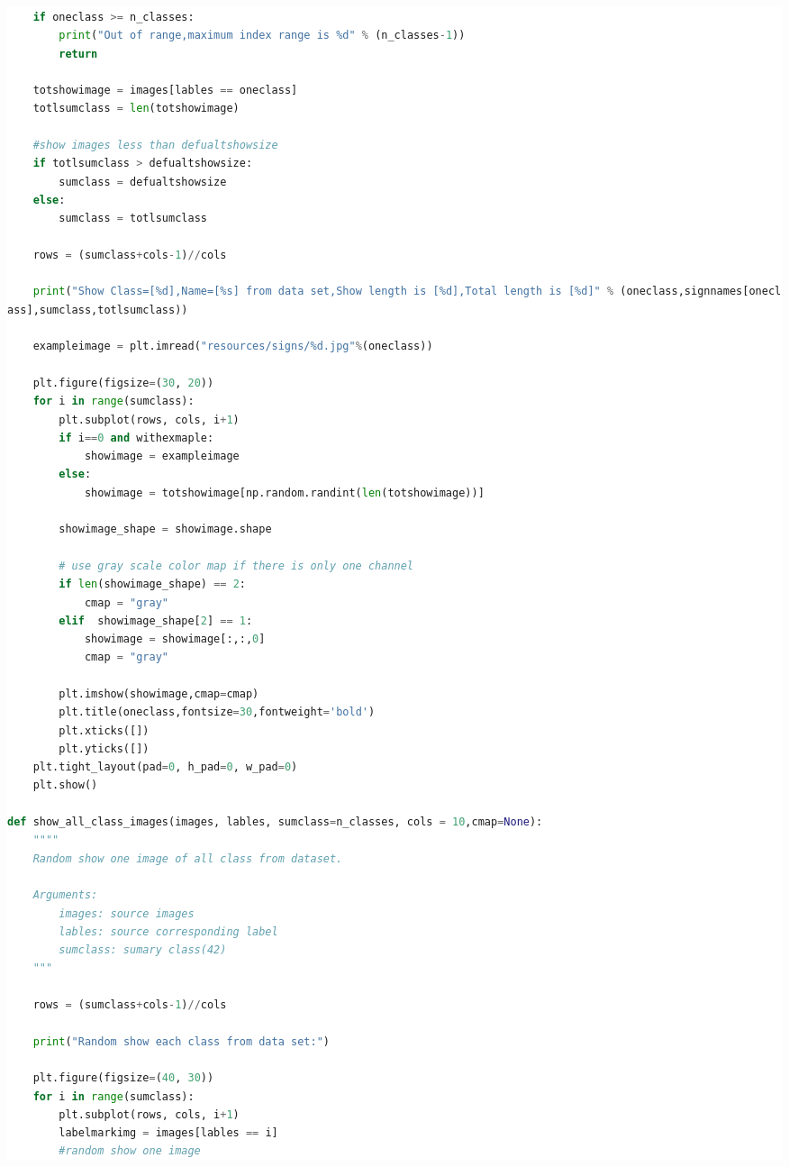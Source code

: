 ```python
    if oneclass >= n_classes:
        print("Out of range,maximum index range is %d" % (n_classes-1))
        return
        
    totshowimage = images[lables == oneclass]
    totlsumclass = len(totshowimage)
    
    #show images less than defualtshowsize
    if totlsumclass > defualtshowsize:
        sumclass = defualtshowsize
    else:
        sumclass = totlsumclass    
    
    rows = (sumclass+cols-1)//cols 
    
    print("Show Class=[%d],Name=[%s] from data set,Show length is [%d],Total length is [%d]" % (oneclass,signnames[oneclass],sumclass,totlsumclass)) 
    
    exampleimage = plt.imread("resources/signs/%d.jpg"%(oneclass))

    plt.figure(figsize=(30, 20))
    for i in range(sumclass):
        plt.subplot(rows, cols, i+1)
        if i==0 and withexmaple:
            showimage = exampleimage
        else:
            showimage = totshowimage[np.random.randint(len(totshowimage))]
         
        showimage_shape = showimage.shape
        
        # use gray scale color map if there is only one channel   
        if len(showimage_shape) == 2: 
            cmap = "gray"
        elif  showimage_shape[2] == 1:
            showimage = showimage[:,:,0]
            cmap = "gray"
            
        plt.imshow(showimage,cmap=cmap)
        plt.title(oneclass,fontsize=30,fontweight='bold')
        plt.xticks([])
        plt.yticks([])
    plt.tight_layout(pad=0, h_pad=0, w_pad=0)
    plt.show()

def show_all_class_images(images, lables, sumclass=n_classes, cols = 10,cmap=None):
    """"
    Random show one image of all class from dataset.
    
    Arguments:
        images: source images
        lables: source corresponding label
        sumclass: sumary class(42)
    """
    
    rows = (sumclass+cols-1)//cols 
    
    print("Random show each class from data set:")
    
    plt.figure(figsize=(40, 30))
    for i in range(sumclass):
        plt.subplot(rows, cols, i+1)
        labelmarkimg = images[lables == i]
        #random show one image
```